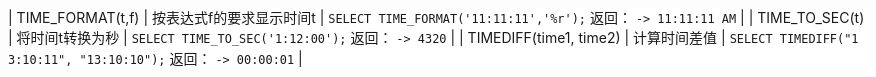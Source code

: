 | TIME_FORMAT(t,f)                  | 按表达式f的要求显示时间t                                                                                                                                                                                                                                                                                                                                                                                                                                                                                                                                                                                                                                                                                                                                                                                                                                                                                                                                                                                                                                             | `SELECT TIME_FORMAT('11:11:11','%r');` 返回： `-> 11:11:11 AM`                                                                                                                                                                                                                                                                                                                                                                                                    |
| TIME_TO_SEC(t)                    | 将时间t转换为秒                                                                                                                                                                                                                                                                                                                                                                                                                                                                                                                                                                                                                                                                                                                                                                                                                                                                                                                                                                                                                                                  | `SELECT TIME_TO_SEC('1:12:00');` 返回： `-> 4320`                                                                                                                                                                                                                                                                                                                                                                                                                 |
| TIMEDIFF(time1, time2)            | 计算时间差值                                                                                                                                                                                                                                                                                                                                                                                                                                                                                                                                                                                                                                                                                                                                                                                                                                                                                                                                                                                                                                                    | `SELECT TIMEDIFF("13:10:11", "13:10:10");` 返回： `-> 00:00:01`                                                                                                                                                                                                                                                                                                                                                                                                   |